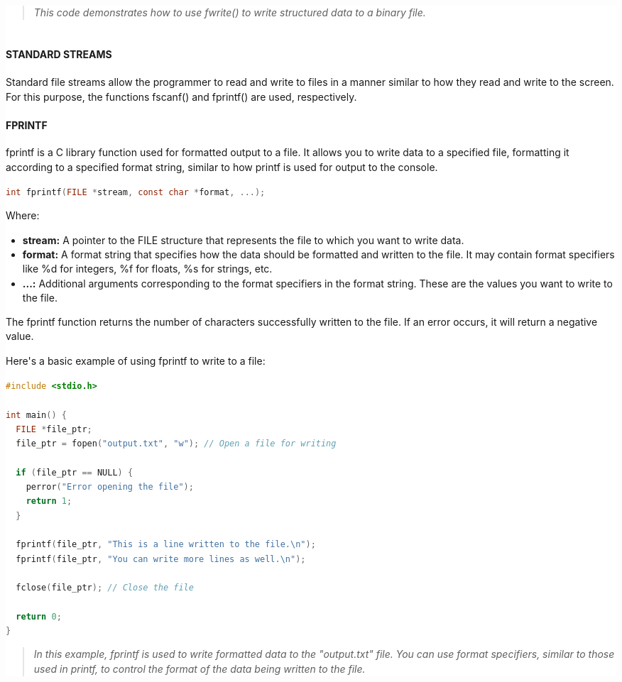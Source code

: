 > *This code demonstrates how to use fwrite() to write structured data to a binary file.*

#

#### STANDARD STREAMS

Standard file streams allow the programmer to read and write to files in a manner similar to how they read and write to the screen. For this purpose, the functions fscanf() and fprintf() are used, respectively.

#### FPRINTF

fprintf is a C library function used for formatted output to a file. It allows you to write data to a specified file, formatting it according to a specified format string, similar to how printf is used for output to the console.

```c
int fprintf(FILE *stream, const char *format, ...);
```

Where:
- **stream:** A pointer to the FILE structure that represents the file to which you want to write data.
- **format:** A format string that specifies how the data should be formatted and written to the file. It may contain format specifiers like %d for integers, %f for floats, %s for strings, etc.
- **...:** Additional arguments corresponding to the format specifiers in the format string. These are the values you want to write to the file.

The fprintf function returns the number of characters successfully written to the file. If an error occurs, it will return a negative value.

Here's a basic example of using fprintf to write to a file:

```c
#include <stdio.h>

int main() {
  FILE *file_ptr;
  file_ptr = fopen("output.txt", "w"); // Open a file for writing
  
  if (file_ptr == NULL) {
    perror("Error opening the file");
    return 1;
  }
  
  fprintf(file_ptr, "This is a line written to the file.\n");
  fprintf(file_ptr, "You can write more lines as well.\n");
  
  fclose(file_ptr); // Close the file
  
  return 0;
}
```

> *In this example, fprintf is used to write formatted data to the "output.txt" file. You can use format specifiers, similar to those used in printf, to control the format of the data being written to the file.*
